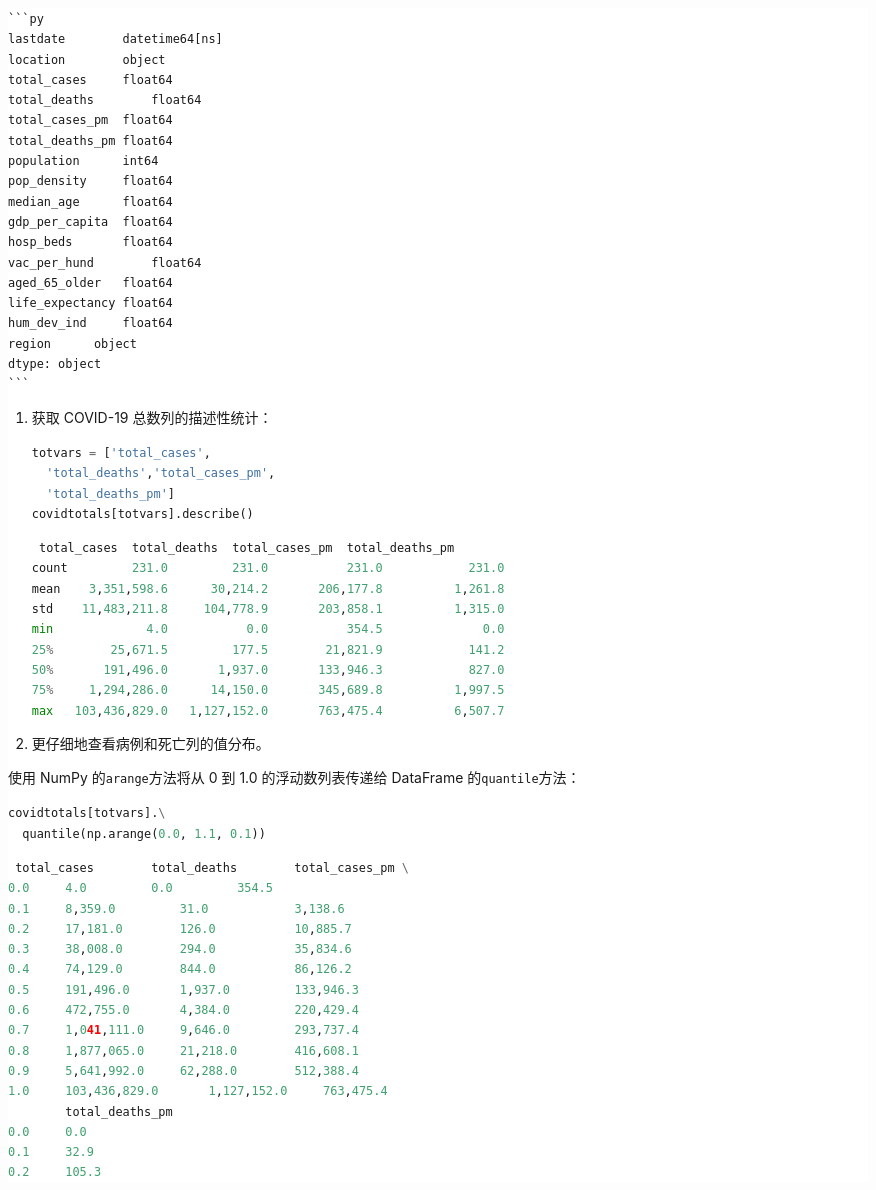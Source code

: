     ```py
    lastdate		datetime64[ns]
    location		object
    total_cases		float64
    total_deaths		float64
    total_cases_pm	float64
    total_deaths_pm	float64
    population		int64
    pop_density		float64
    median_age		float64
    gdp_per_capita	float64
    hosp_beds		float64
    vac_per_hund		float64
    aged_65_older	float64
    life_expectancy	float64
    hum_dev_ind		float64
    region		object
    dtype: object 
    ```

1.  获取 COVID-19 总数列的描述性统计：

    ```py
    totvars = ['total_cases',
      'total_deaths','total_cases_pm',
      'total_deaths_pm']
    covidtotals[totvars].describe() 
    ```

    ```py
     total_cases  total_deaths  total_cases_pm  total_deaths_pm
    count         231.0         231.0           231.0            231.0
    mean    3,351,598.6      30,214.2       206,177.8          1,261.8
    std    11,483,211.8     104,778.9       203,858.1          1,315.0
    min             4.0           0.0           354.5              0.0
    25%        25,671.5         177.5        21,821.9            141.2
    50%       191,496.0       1,937.0       133,946.3            827.0
    75%     1,294,286.0      14,150.0       345,689.8          1,997.5
    max   103,436,829.0   1,127,152.0       763,475.4          6,507.7 
    ```

1.  更仔细地查看病例和死亡列的值分布。

使用 NumPy 的`arange`方法将从 0 到 1.0 的浮动数列表传递给 DataFrame 的`quantile`方法：

```py
covidtotals[totvars].\
  quantile(np.arange(0.0, 1.1, 0.1)) 
```

```py
 total_cases		total_deaths		total_cases_pm \
0.0		4.0			0.0			354.5  
0.1		8,359.0			31.0			3,138.6  
0.2		17,181.0		126.0			10,885.7  
0.3		38,008.0		294.0			35,834.6  
0.4		74,129.0		844.0			86,126.2  
0.5		191,496.0		1,937.0			133,946.3  
0.6		472,755.0		4,384.0			220,429.4  
0.7		1,041,111.0		9,646.0			293,737.4  
0.8		1,877,065.0		21,218.0		416,608.1  
0.9		5,641,992.0		62,288.0		512,388.4  
1.0		103,436,829.0		1,127,152.0		763,475.4  
		total_deaths_pm 
0.0		0.0 
0.1		32.9 
0.2		105.3 
```